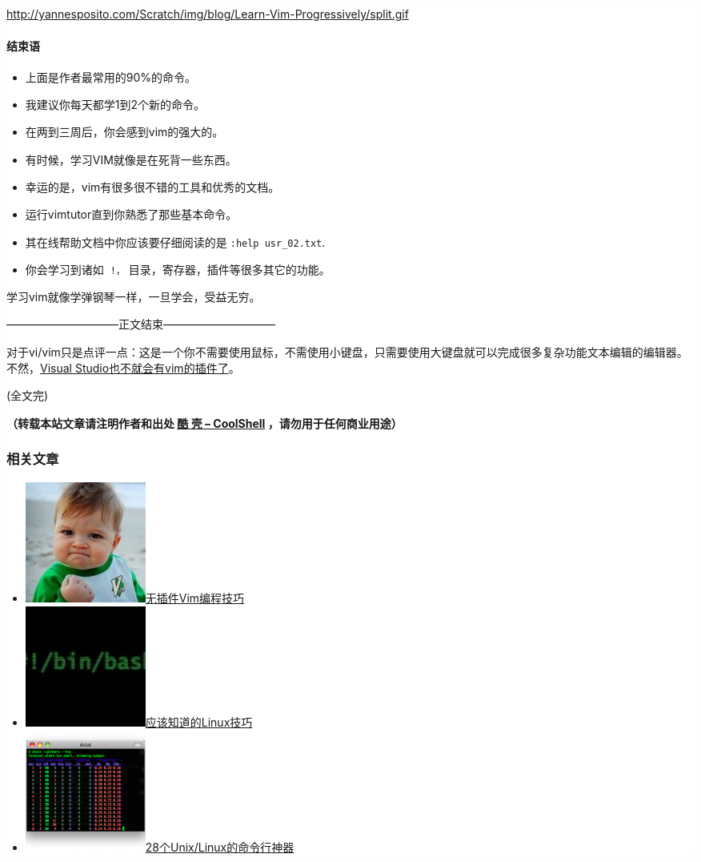 
http://yannesposito.com/Scratch/img/blog/Learn-Vim-Progressively/split.gif


#### 结束语


* 上面是作者最常用的90%的命令。
* 我建议你每天都学1到2个新的命令。
* 在两到三周后，你会感到vim的强大的。


* 有时候，学习VIM就像是在死背一些东西。
* 幸运的是，vim有很多很不错的工具和优秀的文档。
* 运行vimtutor直到你熟悉了那些基本命令。
* 其在线帮助文档中你应该要仔细阅读的是 `:help usr_02.txt`.
* 你会学习到诸如  `!，` 目录，寄存器，插件等很多其它的功能。


学习vim就像学弹钢琴一样，一旦学会，受益无穷。


——————————正文结束——————————


对于vi/vim只是点评一点：这是一个你不需要使用鼠标，不需使用小键盘，只需要使用大键盘就可以完成很多复杂功能文本编辑的编辑器。不然，[Visual Studio也不就会有vim的插件了](https://coolshell.cn/articles/1901.html "Visual Studio的Vim插件")。


(全文完)



**（转载本站文章请注明作者和出处 [酷 壳 – CoolShell](https://coolshell.cn/) ，请勿用于任何商业用途）**



### 相关文章

* [![无插件Vim编程技巧](../wp-content/uploads/2014/03/success_vim-150x150.jpg)](https://coolshell.cn/articles/11312.html)[无插件Vim编程技巧](https://coolshell.cn/articles/11312.html)
* [![应该知道的Linux技巧](../wp-content/uploads/2013/01/linux-bash-300x225-150x150.jpg)](https://coolshell.cn/articles/8883.html)[应该知道的Linux技巧](https://coolshell.cn/articles/8883.html)
* [![28个Unix/Linux的命令行神器](../wp-content/uploads/2012/07/dstat_screenshot-150x150.png)](https://coolshell.cn/articles/7829.html)[28个Unix/Linux的命令行神器](https://coolshell.cn/articles/7829.html)